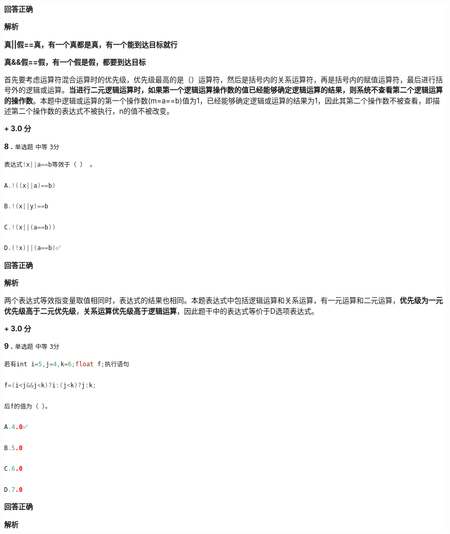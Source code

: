 **回答正确**

**解析**

**真||假==真，有一个真都是真，有一个能到达目标就行**

**真&&假==假，有一个假是假，都要到达目标**

首先要考虑运算符混合运算时的优先级，优先级最高的是（）运算符，然后是括号内的关系运算符，再是括号内的赋值运算符，最后进行括号外的逻辑或运算。**当进行二元逻辑运算时，如果第一个逻辑运算操作数的值已经能够确定逻辑运算的结果，则系统不查看第二个逻辑运算的操作数**。本题中逻辑或运算的第一个操作数(m=a==b)值为1，已经能够确定逻辑或运算的结果为1，因此其第二个操作数不被查看，即描述第二个操作数的表达式不被执行，n的值不被改变。

**+ 3.0 分**

**8 .** `单选题` `中等` `3分`

```c
表达式!x||a==b等效于（ ） 。

A.!((x||a)==b)

B.!(x||y)==b

C.!(x||(a==b))

D.(!x)||(a==b)✅
```

**回答正确**

**解析**

两个表达式等效指变量取值相同时，表达式的结果也相同。本题表达式中包括逻辑运算和关系运算，有一元运算和二元运算，**优先级为一元优先级高于二元优先级**，**关系运算优先级高于逻辑运算**，因此题干中的表达式等价于D选项表达式。

**+ 3.0 分**

**9 .** `单选题` `中等` `3分`

```c
若有int i=5,j=4,k=6;float f;执行语句

f=(i<j&&j<k)?i:(j<k)?j:k;

后f的值为（ ）。

A.4.0✅

B.5.0

C.6.0

D.7.0
```

**回答正确**

**解析**
